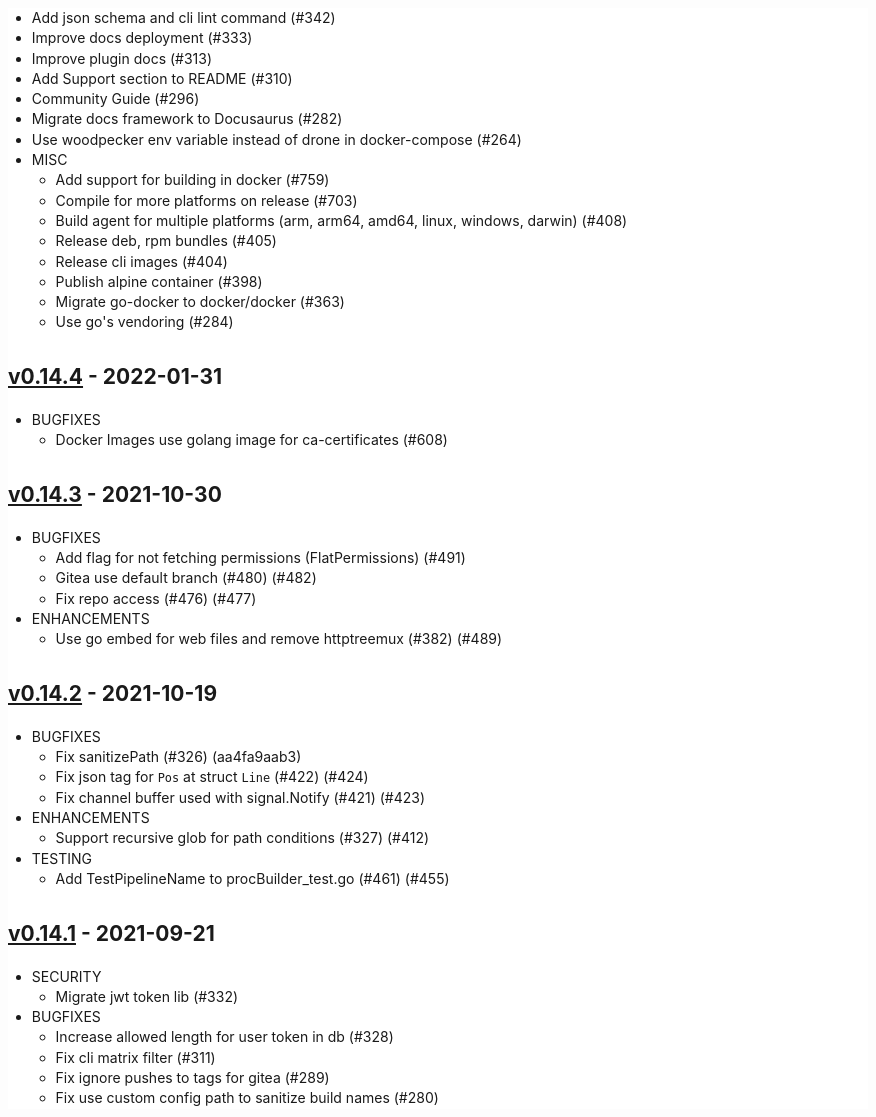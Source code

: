   * Add json schema and cli lint command (#342)
  * Improve docs deployment (#333)
  * Improve plugin docs (#313)
  * Add Support section to README (#310)
  * Community Guide (#296)
  * Migrate docs framework to Docusaurus (#282)
  * Use woodpecker env variable instead of drone in docker-compose (#264)
* MISC
  * Add support for building in docker (#759)
  * Compile for more platforms on release (#703)
  * Build agent for multiple platforms (arm, arm64, amd64, linux, windows, darwin) (#408)
  * Release deb, rpm bundles (#405)
  * Release cli images (#404)
  * Publish alpine container (#398)
  * Migrate go-docker to docker/docker (#363)
  * Use go's vendoring (#284)

## [v0.14.4](https://github.com/woodpecker-ci/woodpecker/releases/tag/v0.14.4) - 2022-01-31

* BUGFIXES
  * Docker Images use golang image for ca-certificates (#608)

## [v0.14.3](https://github.com/woodpecker-ci/woodpecker/releases/tag/v0.14.3) - 2021-10-30

* BUGFIXES
  * Add flag for not fetching permissions (FlatPermissions) (#491)
  * Gitea use default branch (#480) (#482)
  * Fix repo access (#476) (#477)
* ENHANCEMENTS
  * Use go embed for web files and remove httptreemux (#382) (#489)

## [v0.14.2](https://github.com/woodpecker-ci/woodpecker/releases/tag/v0.14.2) - 2021-10-19

* BUGFIXES
  * Fix sanitizePath (#326) (aa4fa9aab3)
  * Fix json tag for `Pos` at struct `Line` (#422) (#424)
  * Fix channel buffer used with signal.Notify (#421) (#423)
* ENHANCEMENTS
  * Support recursive glob for path conditions (#327) (#412)
* TESTING
  * Add TestPipelineName to procBuilder_test.go (#461) (#455)

## [v0.14.1](https://github.com/woodpecker-ci/woodpecker/releases/tag/v0.14.1) - 2021-09-21

* SECURITY
  * Migrate jwt token lib (#332)
* BUGFIXES
  * Increase allowed length for user token in db (#328)
  * Fix cli matrix filter (#311)
  * Fix ignore pushes to tags for gitea (#289)
  * Fix use custom config path to sanitize build names (#280)
